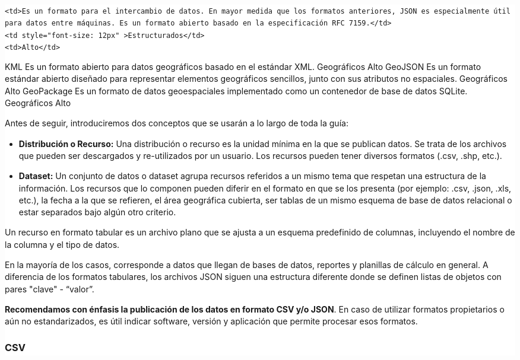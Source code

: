     <td>Es un formato para el intercambio de datos. En mayor medida que los formatos anteriores, JSON es especialmente útil para datos entre máquinas. Es un formato abierto basado en la especificación RFC 7159.</td>
    <td style="font-size: 12px" >Estructurados</td>
    <td>Alto</td>
  </tr>
  <tr>
    <td>KML</td>
    <td>Es un formato abierto para datos geográficos basado en el estándar XML.</td>
    <td style="font-size: 12px" >Geográficos</td>
    <td>Alto</td>
  </tr>
  <tr>
    <td>GeoJSON</td>
    <td>Es un formato estándar abierto diseñado para representar elementos geográficos sencillos, junto con sus atributos no espaciales.</td>
    <td style="font-size: 12px" >Geográficos</td>
    <td>Alto</td>
  </tr>
  <tr>
    <td>GeoPackage</td>
    <td>Es un formato de datos geoespaciales implementado como un contenedor de base de datos SQLite.</td>
    <td style="font-size: 12px" >Geográficos</td>
    <td>Alto</td>
  </tr>
</tbody>
</table>

Antes de seguir, introduciremos dos conceptos que se usarán a lo largo de toda la guía:

* **Distribución o Recurso:** Una distribución o recurso es la unidad mínima en la que se publican datos. Se trata de los archivos que pueden ser descargados y re-utilizados por un usuario. Los recursos pueden tener diversos formatos (.csv, .shp, etc.).

* **Dataset:** Un conjunto de datos o dataset agrupa recursos referidos a un mismo tema que respetan una estructura de la información. Los recursos que lo componen pueden diferir en el formato en que se los presenta (por ejemplo: .csv, .json, .xls, etc.), la fecha a la que se refieren, el área geográfica cubierta, ser tablas de un mismo esquema de base de datos relacional o estar separados bajo algún otro criterio.

Un recurso en formato tabular es un archivo plano que se ajusta a un esquema predefinido de columnas, incluyendo el nombre de la columna y el tipo de datos.

En la mayoría de los casos, corresponde a datos que llegan de bases de datos, reportes y planillas de cálculo en general. A diferencia de los formatos tabulares, los archivos JSON siguen una estructura diferente donde se definen listas de objetos con pares "clave" - “valor”.

**Recomendamos con énfasis la publicación de los datos en formato CSV y/o JSON**. En caso de utilizar formatos propietarios o aún no estandarizados, es útil indicar software, versión y aplicación que permite procesar esos formatos.


### CSV
